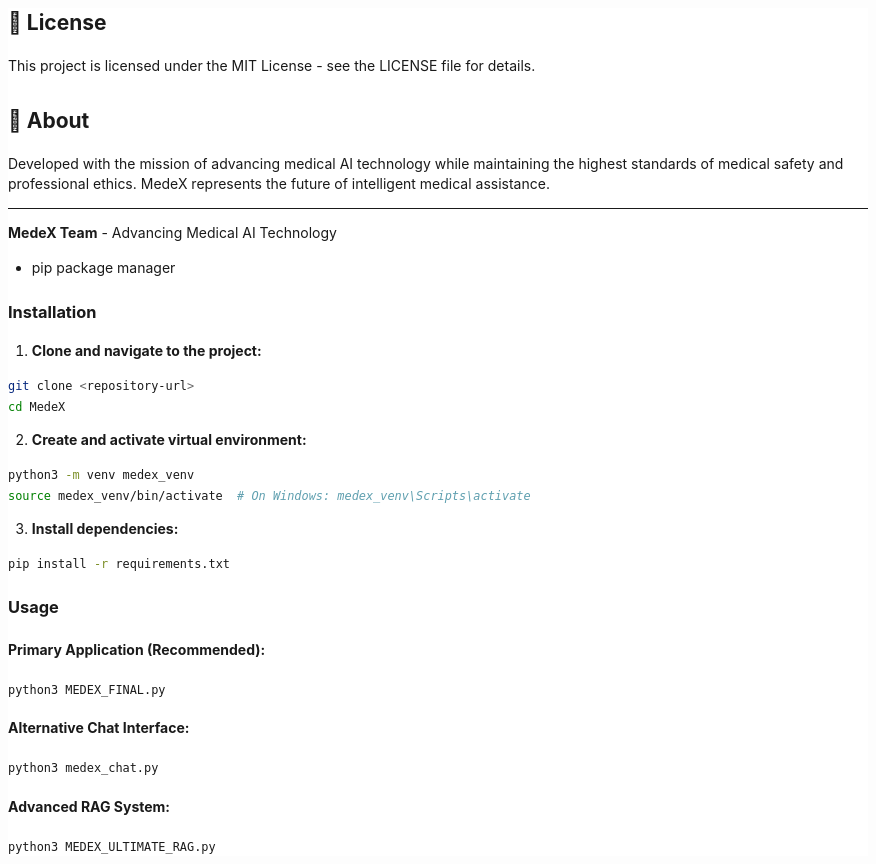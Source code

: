 ## 📄 License

This project is licensed under the MIT License - see the LICENSE file for details.

## 🏥 About

Developed with the mission of advancing medical AI technology while maintaining the highest standards of medical safety and professional ethics. MedeX represents the future of intelligent medical assistance.

---

**MedeX Team** - Advancing Medical AI Technology

- pip package manager

### Installation

1. **Clone and navigate to the project:**

```bash
git clone <repository-url>
cd MedeX
```

2. **Create and activate virtual environment:**

```bash
python3 -m venv medex_venv
source medex_venv/bin/activate  # On Windows: medex_venv\Scripts\activate
```

3. **Install dependencies:**

```bash
pip install -r requirements.txt
```

### Usage

#### **Primary Application (Recommended):**

```bash
python3 MEDEX_FINAL.py
```

#### **Alternative Chat Interface:**

```bash
python3 medex_chat.py
```

#### **Advanced RAG System:**

```bash
python3 MEDEX_ULTIMATE_RAG.py
```
